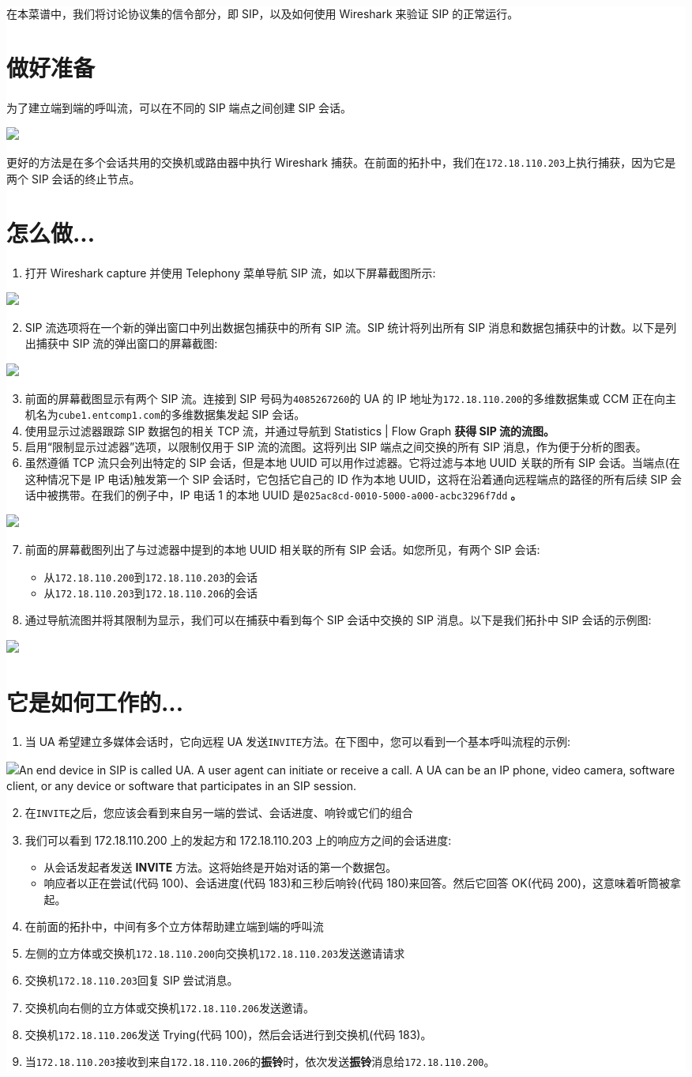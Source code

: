 在本菜谱中，我们将讨论协议集的信令部分，即 SIP，以及如何使用 Wireshark 来验证 SIP 的正常运行。

# 做好准备

为了建立端到端的呼叫流，可以在不同的 SIP 端点之间创建 SIP 会话。

![](Images/88131e27-b64b-4f01-bbd5-53c0cce1e6c3.png)

更好的方法是在多个会话共用的交换机或路由器中执行 Wireshark 捕获。在前面的拓扑中，我们在`172.18.110.203`上执行捕获，因为它是两个 SIP 会话的终止节点。

# 怎么做...

1.  打开 Wireshark capture 并使用 Telephony 菜单导航 SIP 流，如以下屏幕截图所示:

![](Images/7b01c048-0c2f-48e5-9234-af2e96a9a56f.png)

2.  SIP 流选项将在一个新的弹出窗口中列出数据包捕获中的所有 SIP 流。SIP 统计将列出所有 SIP 消息和数据包捕获中的计数。以下是列出捕获中 SIP 流的弹出窗口的屏幕截图:

![](Images/5588f5ca-df52-4939-a31e-48b7398de1e9.png)

3.  前面的屏幕截图显示有两个 SIP 流。连接到 SIP 号码为`4085267260`的 UA 的 IP 地址为`172.18.110.200`的多维数据集或 CCM 正在向主机名为`cube1.entcomp1.com`的多维数据集发起 SIP 会话。
4.  使用显示过滤器跟踪 SIP 数据包的相关 TCP 流，并通过导航到 Statistics | Flow Graph **获得 SIP 流的流图。**
5.  启用“限制显示过滤器”选项，以限制仅用于 SIP 流的流图。这将列出 SIP 端点之间交换的所有 SIP 消息，作为便于分析的图表。
6.  虽然遵循 TCP 流只会列出特定的 SIP 会话，但是本地 UUID 可以用作过滤器。它将过滤与本地 UUID 关联的所有 SIP 会话。当端点(在这种情况下是 IP 电话)触发第一个 SIP 会话时，它包括它自己的 ID 作为本地 UUID，这将在沿着通向远程端点的路径的所有后续 SIP 会话中被携带。在我们的例子中，IP 电话 1 的本地 UUID 是`025ac8cd-0010-5000-a000-acbc3296f7dd` **。**

![](Images/0b9c260f-7b58-41dd-9a89-5bf2b1c5a519.png)

7.  前面的屏幕截图列出了与过滤器中提到的本地 UUID 相关联的所有 SIP 会话。如您所见，有两个 SIP 会话:
    *   从`172.18.110.200`到`172.18.110.203`的会话
    *   从`172.18.110.203`到`172.18.110.206`的会话

8.  通过导航流图并将其限制为显示，我们可以在捕获中看到每个 SIP 会话中交换的 SIP 消息。以下是我们拓扑中 SIP 会话的示例图:

![](Images/a615834b-ac70-41e5-8e78-60c6a2d1dde7.png)

# 它是如何工作的...

1.  当 UA 希望建立多媒体会话时，它向远程 UA 发送`INVITE`方法。在下图中，您可以看到一个基本呼叫流程的示例:

![](Images/4be5dff3-554f-48b9-b035-c523f7581b17.png)An end device in SIP is called UA. A user agent can initiate or receive a call. A UA can be an IP phone, video camera, software client, or any device or software that participates in an SIP session.

2.  在`INVITE`之后，您应该会看到来自另一端的尝试、会话进度、响铃或它们的组合

3.  我们可以看到 172.18.110.200 上的发起方和 172.18.110.203 上的响应方之间的会话进度:
    *   从会话发起者发送 **INVITE** 方法。这将始终是开始对话的第一个数据包。
    *   响应者以正在尝试(代码 100)、会话进度(代码 183)和三秒后响铃(代码 180)来回答。然后它回答 OK(代码 200)，这意味着听筒被拿起。

4.  在前面的拓扑中，中间有多个立方体帮助建立端到端的呼叫流
5.  左侧的立方体或交换机`172.18.110.200`向交换机`172.18.110.203`发送邀请请求
6.  交换机`172.18.110.203`回复 SIP 尝试消息。
7.  交换机向右侧的立方体或交换机`172.18.110.206`发送邀请。
8.  交换机`172.18.110.206`发送 Trying(代码 100)，然后会话进行到交换机(代码 183)。
9.  当`172.18.110.203`接收到来自`172.18.110.206`的**振铃**时，依次发送**振铃**消息给`172.18.110.200`。

